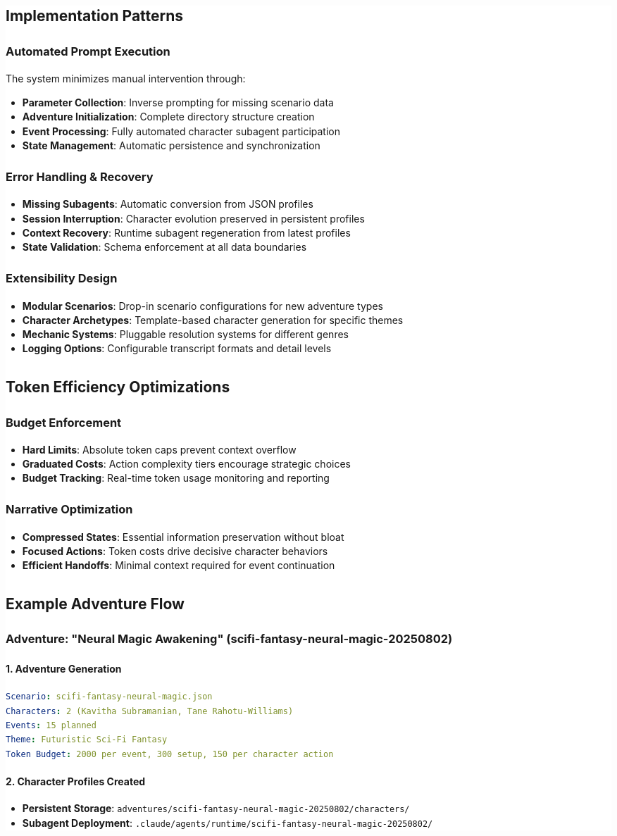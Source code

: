 ## Implementation Patterns

### Automated Prompt Execution
The system minimizes manual intervention through:
- **Parameter Collection**: Inverse prompting for missing scenario data
- **Adventure Initialization**: Complete directory structure creation
- **Event Processing**: Fully automated character subagent participation
- **State Management**: Automatic persistence and synchronization

### Error Handling & Recovery
- **Missing Subagents**: Automatic conversion from JSON profiles
- **Session Interruption**: Character evolution preserved in persistent profiles
- **Context Recovery**: Runtime subagent regeneration from latest profiles
- **State Validation**: Schema enforcement at all data boundaries

### Extensibility Design
- **Modular Scenarios**: Drop-in scenario configurations for new adventure types
- **Character Archetypes**: Template-based character generation for specific themes
- **Mechanic Systems**: Pluggable resolution systems for different genres
- **Logging Options**: Configurable transcript formats and detail levels

## Token Efficiency Optimizations

### Budget Enforcement
- **Hard Limits**: Absolute token caps prevent context overflow
- **Graduated Costs**: Action complexity tiers encourage strategic choices
- **Budget Tracking**: Real-time token usage monitoring and reporting

### Narrative Optimization
- **Compressed States**: Essential information preservation without bloat
- **Focused Actions**: Token costs drive decisive character behaviors
- **Efficient Handoffs**: Minimal context required for event continuation

## Example Adventure Flow

### Adventure: "Neural Magic Awakening" (scifi-fantasy-neural-magic-20250802)

#### 1. Adventure Generation
```yaml
Scenario: scifi-fantasy-neural-magic.json
Characters: 2 (Kavitha Subramanian, Tane Rahotu-Williams)
Events: 15 planned
Theme: Futuristic Sci-Fi Fantasy
Token Budget: 2000 per event, 300 setup, 150 per character action
```

#### 2. Character Profiles Created
- **Persistent Storage**: `adventures/scifi-fantasy-neural-magic-20250802/characters/`
- **Subagent Deployment**: `.claude/agents/runtime/scifi-fantasy-neural-magic-20250802/`
